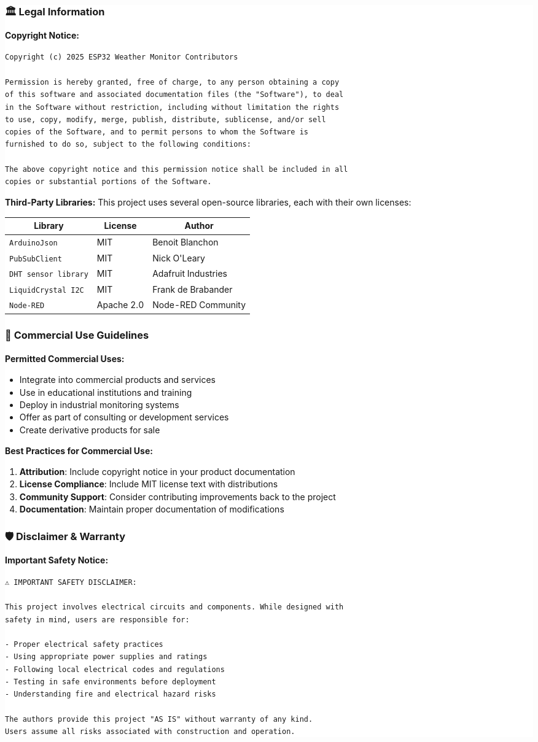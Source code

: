 ### 🏛️ **Legal Information**

**Copyright Notice:**
```
Copyright (c) 2025 ESP32 Weather Monitor Contributors

Permission is hereby granted, free of charge, to any person obtaining a copy
of this software and associated documentation files (the "Software"), to deal
in the Software without restriction, including without limitation the rights
to use, copy, modify, merge, publish, distribute, sublicense, and/or sell
copies of the Software, and to permit persons to whom the Software is
furnished to do so, subject to the following conditions:

The above copyright notice and this permission notice shall be included in all
copies or substantial portions of the Software.
```

**Third-Party Libraries:**
This project uses several open-source libraries, each with their own licenses:

| Library | License | Author |
|---------|---------|--------|
| `ArduinoJson` | MIT | Benoit Blanchon |
| `PubSubClient` | MIT | Nick O'Leary |
| `DHT sensor library` | MIT | Adafruit Industries |
| `LiquidCrystal I2C` | MIT | Frank de Brabander |
| `Node-RED` | Apache 2.0 | Node-RED Community |

### 🤝 **Commercial Use Guidelines**

**Permitted Commercial Uses:**
- Integrate into commercial products and services
- Use in educational institutions and training
- Deploy in industrial monitoring systems
- Offer as part of consulting or development services
- Create derivative products for sale

**Best Practices for Commercial Use:**
1. **Attribution**: Include copyright notice in your product documentation
2. **License Compliance**: Include MIT license text with distributions
3. **Community Support**: Consider contributing improvements back to the project
4. **Documentation**: Maintain proper documentation of modifications

### 🛡️ **Disclaimer & Warranty**

**Important Safety Notice:**
```
⚠️ IMPORTANT SAFETY DISCLAIMER:

This project involves electrical circuits and components. While designed with
safety in mind, users are responsible for:

- Proper electrical safety practices
- Using appropriate power supplies and ratings
- Following local electrical codes and regulations
- Testing in safe environments before deployment
- Understanding fire and electrical hazard risks

The authors provide this project "AS IS" without warranty of any kind.
Users assume all risks associated with construction and operation.
```
